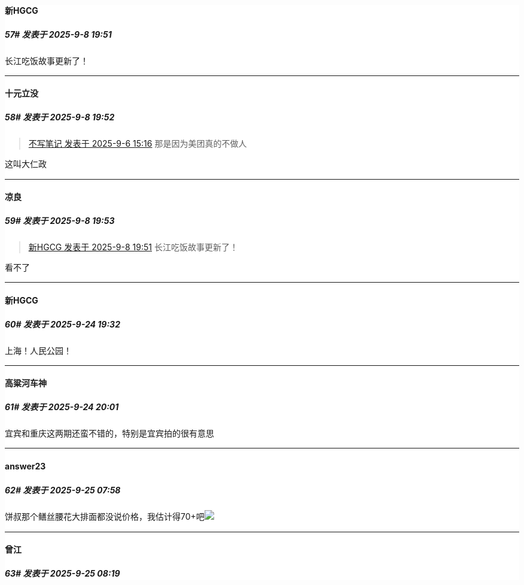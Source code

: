 ####  新HGCG  
##### 57#       发表于 2025-9-8 19:51

长江吃饭故事更新了！

*****

####  十元立没  
##### 58#       发表于 2025-9-8 19:52

<blockquote><a href="httphttps://stage1st.com/2b/forum.php?mod=redirect&amp;goto=findpost&amp;pid=68380283&amp;ptid=2254201" target="_blank">不写笔记 发表于 2025-9-6 15:16</a>
那是因为美团真的不做人</blockquote>
这叫大仁政

*****

####  凉良  
##### 59#       发表于 2025-9-8 19:53

<blockquote><a href="httphttps://stage1st.com/2b/forum.php?mod=redirect&amp;goto=findpost&amp;pid=68391362&amp;ptid=2254201" target="_blank">新HGCG 发表于 2025-9-8 19:51</a>
长江吃饭故事更新了！</blockquote>
看不了        

*****

####  新HGCG  
##### 60#       发表于 2025-9-24 19:32

上海！人民公园！


*****

####  高粱河车神  
##### 61#       发表于 2025-9-24 20:01

宜宾和重庆这两期还蛮不错的，特别是宜宾拍的很有意思


*****

####  answer23  
##### 62#       发表于 2025-9-25 07:58

饼叔那个鳝丝腰花大排面都没说价格，我估计得70+吧<img src="https://static.stage1st.com/image/smiley/face2017/067.png" referrerpolicy="no-referrer">


*****

####  曾江  
##### 63#       发表于 2025-9-25 08:19
